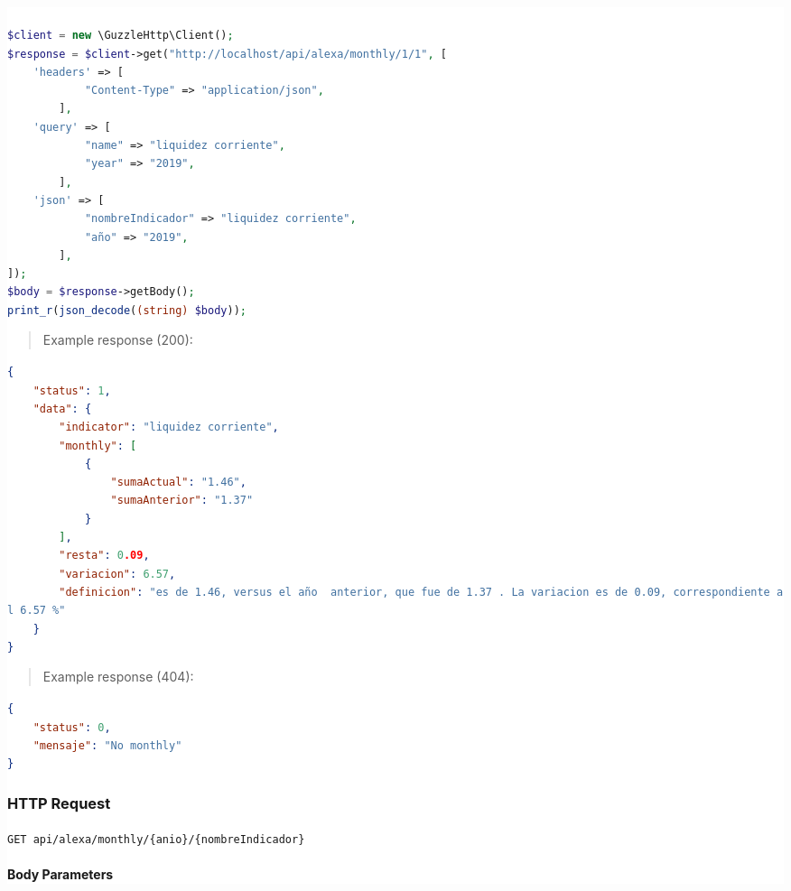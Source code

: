 ```php

$client = new \GuzzleHttp\Client();
$response = $client->get("http://localhost/api/alexa/monthly/1/1", [
    'headers' => [
            "Content-Type" => "application/json",
        ],
    'query' => [
            "name" => "liquidez corriente",
            "year" => "2019",
        ],
    'json' => [
            "nombreIndicador" => "liquidez corriente",
            "año" => "2019",
        ],
]);
$body = $response->getBody();
print_r(json_decode((string) $body));
```


> Example response (200):

```json
{
    "status": 1,
    "data": {
        "indicator": "liquidez corriente",
        "monthly": [
            {
                "sumaActual": "1.46",
                "sumaAnterior": "1.37"
            }
        ],
        "resta": 0.09,
        "variacion": 6.57,
        "definicion": "es de 1.46, versus el año  anterior, que fue de 1.37 . La variacion es de 0.09, correspondiente al 6.57 %"
    }
}
```
> Example response (404):

```json
{
    "status": 0,
    "mensaje": "No monthly"
}
```

### HTTP Request
`GET api/alexa/monthly/{anio}/{nombreIndicador}`

#### Body Parameters
